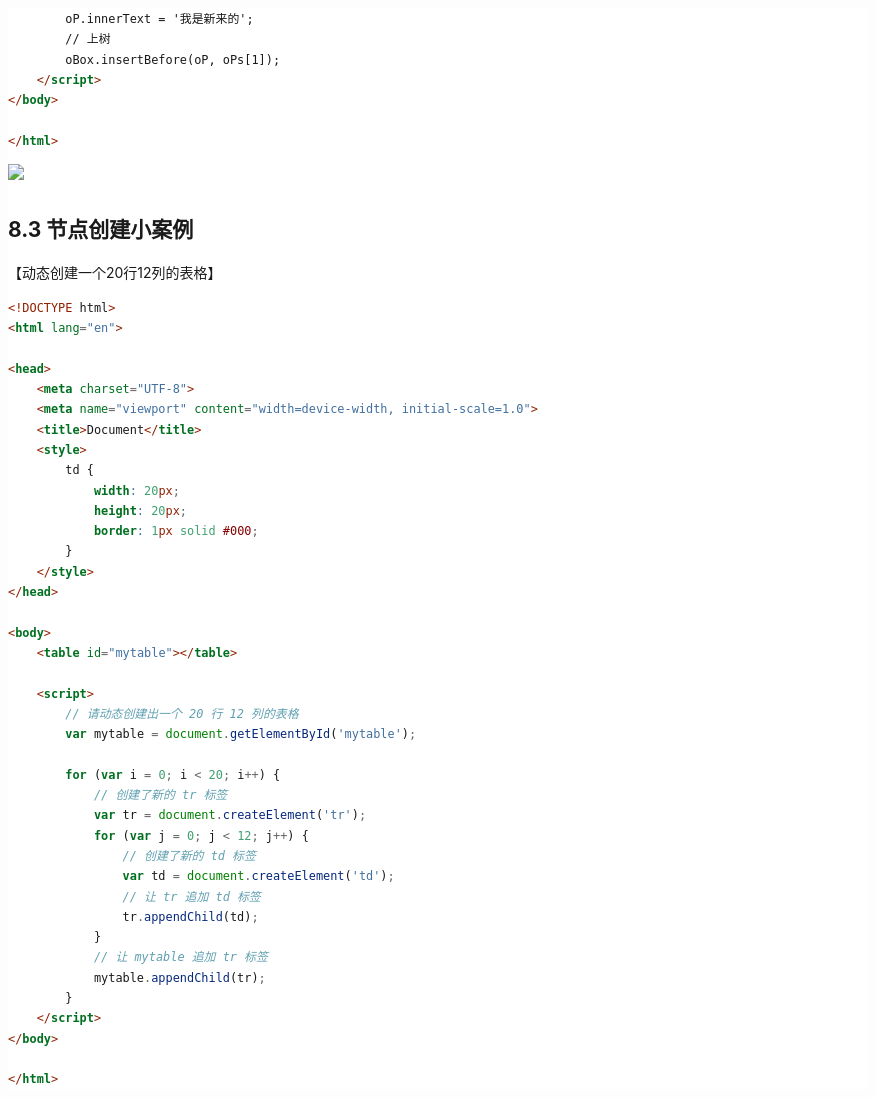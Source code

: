 ```html
        oP.innerText = '我是新来的';
        // 上树
        oBox.insertBefore(oP, oPs[1]);
    </script>
</body>

</html>
```

<img src="https://img-blog.csdnimg.cn/direct/d285976903fc4b12b8176b86876d7efb.png" style="width:25%;" />

## 8.3 节点创建小案例

【动态创建一个20行12列的表格】

```html
<!DOCTYPE html>
<html lang="en">

<head>
    <meta charset="UTF-8">
    <meta name="viewport" content="width=device-width, initial-scale=1.0">
    <title>Document</title>
    <style>
        td {
            width: 20px;
            height: 20px;
            border: 1px solid #000;
        }
    </style>
</head>

<body>
    <table id="mytable"></table>

    <script>
        // 请动态创建出一个 20 行 12 列的表格
        var mytable = document.getElementById('mytable');

        for (var i = 0; i < 20; i++) {
            // 创建了新的 tr 标签
            var tr = document.createElement('tr');
            for (var j = 0; j < 12; j++) {
                // 创建了新的 td 标签
                var td = document.createElement('td');
                // 让 tr 追加 td 标签
                tr.appendChild(td);
            }
            // 让 mytable 追加 tr 标签
            mytable.appendChild(tr);
        }
    </script>
</body>

</html>
```
